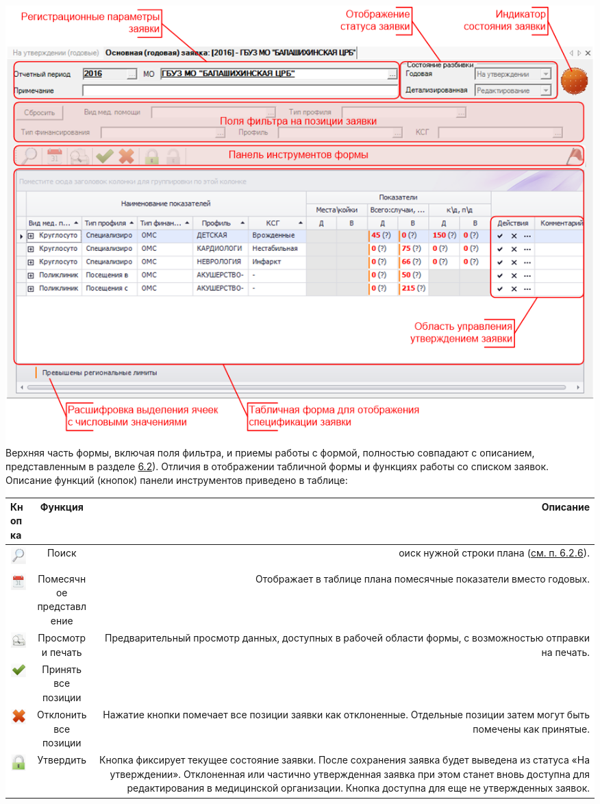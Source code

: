 ![49](/uploads/002/49.png "49")

Верхняя часть формы, включая поля фильтра, и приемы работы с формой, полностью совпадают с описанием, представленным в разделе [6.2](#a25)). Отличия в отображении табличной формы и функциях работы со списком заявок. Описание функций (кнопок) панели инструментов приведено в таблице:


| Кнопка  | Функция  | Описание |
|:------------- |:---------------:| -------------:|
 |![2 1](/uploads/002-2/2-1.png "2 1")|Поиск|оиск нужной строки плана ([см. п. 6.2.6](#a33)).
|![2 2](/uploads/002-2/2-2.png "2 2")|Помесячное представление 	|Отображает в таблице плана помесячные показатели вместо годовых.|
 |![2 3](/uploads/002-2/2-3.png "2 3")|Просмотр и печать|Предварительный просмотр данных, доступных в рабочей области формы, с возможностью отправки на печать.|
 |![2 4](/uploads/002-2/2-4.png "2 4")|Принять все позиции||Нажатие кнопки помечает все позиции заявки как утвержденные.
 |![2 5](/uploads/002-2/2-5.png "2 5")|Отклонить все позиции|Нажатие кнопки помечает все позиции заявки как отклоненные. Отдельные позиции затем могут быть помечены как принятые.|
 |![2 6](/uploads/002-2/2-6.png "2 6")|Утвердить|Кнопка фиксирует текущее состояние заявки. После сохранения заявка будет выведена из статуса «На утверждении». Отклоненная или частично утвержденная заявка при этом станет вновь доступна для редактирования в медицинской организации. Кнопка доступна для еще не утвержденных заявок.|